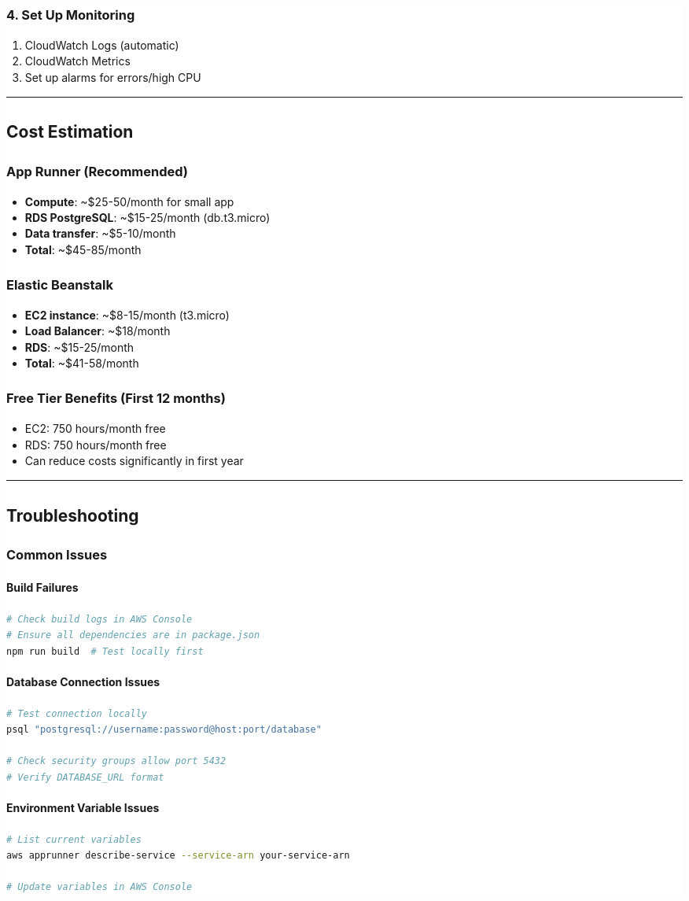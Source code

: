### 4. Set Up Monitoring
1. CloudWatch Logs (automatic)
2. CloudWatch Metrics
3. Set up alarms for errors/high CPU

---

## Cost Estimation

### App Runner (Recommended)
- **Compute**: ~$25-50/month for small app
- **RDS PostgreSQL**: ~$15-25/month (db.t3.micro)
- **Data transfer**: ~$5-10/month
- **Total**: ~$45-85/month

### Elastic Beanstalk
- **EC2 instance**: ~$8-15/month (t3.micro)
- **Load Balancer**: ~$18/month
- **RDS**: ~$15-25/month
- **Total**: ~$41-58/month

### Free Tier Benefits (First 12 months)
- EC2: 750 hours/month free
- RDS: 750 hours/month free
- Can reduce costs significantly in first year

---

## Troubleshooting

### Common Issues

#### Build Failures
```bash
# Check build logs in AWS Console
# Ensure all dependencies are in package.json
npm run build  # Test locally first
```

#### Database Connection Issues
```bash
# Test connection locally
psql "postgresql://username:password@host:port/database"

# Check security groups allow port 5432
# Verify DATABASE_URL format
```

#### Environment Variable Issues
```bash
# List current variables
aws apprunner describe-service --service-arn your-service-arn

# Update variables in AWS Console
```
